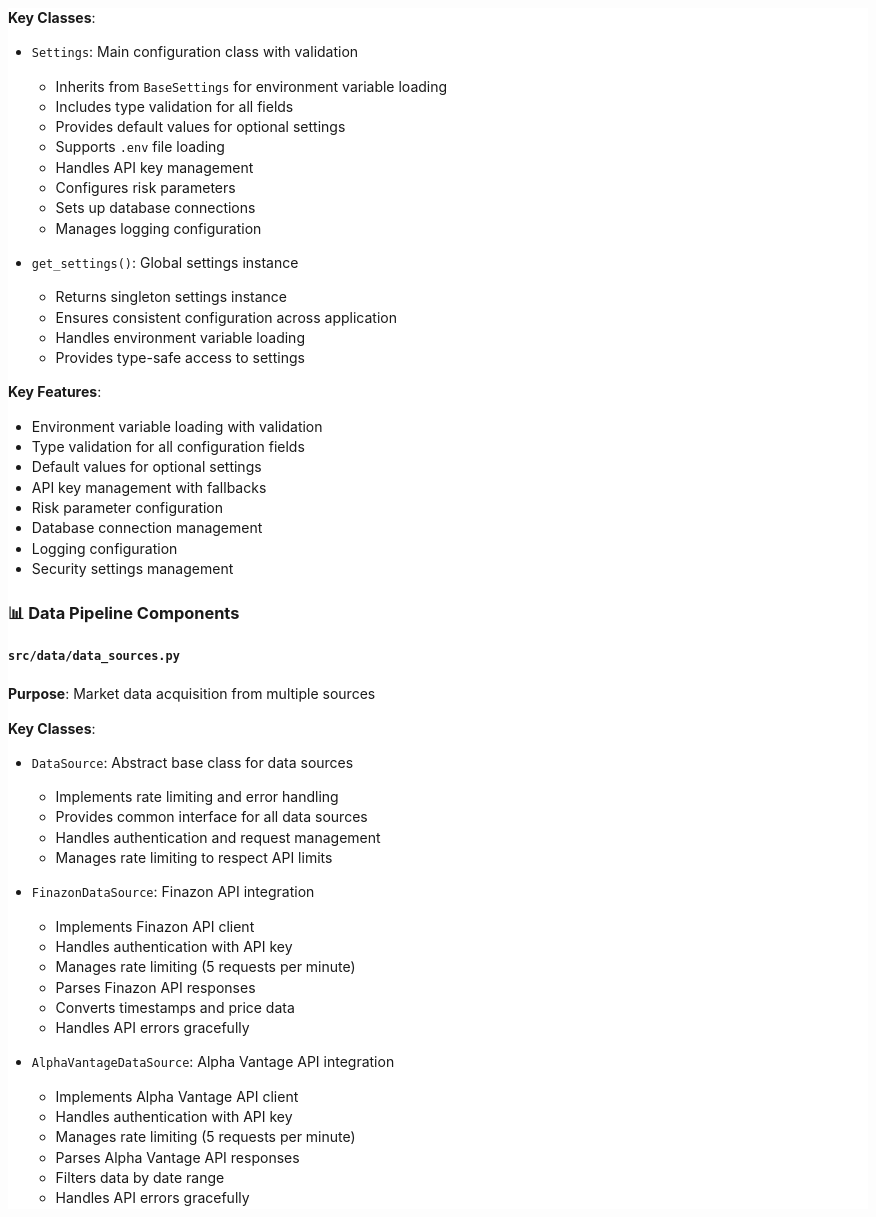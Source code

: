 **Key Classes**:
- `Settings`: Main configuration class with validation
  - Inherits from `BaseSettings` for environment variable loading
  - Includes type validation for all fields
  - Provides default values for optional settings
  - Supports `.env` file loading
  - Handles API key management
  - Configures risk parameters
  - Sets up database connections
  - Manages logging configuration

- `get_settings()`: Global settings instance
  - Returns singleton settings instance
  - Ensures consistent configuration across application
  - Handles environment variable loading
  - Provides type-safe access to settings

**Key Features**:
- Environment variable loading with validation
- Type validation for all configuration fields
- Default values for optional settings
- API key management with fallbacks
- Risk parameter configuration
- Database connection management
- Logging configuration
- Security settings management

### 📊 Data Pipeline Components

#### `src/data/data_sources.py`
**Purpose**: Market data acquisition from multiple sources

**Key Classes**:
- `DataSource`: Abstract base class for data sources
  - Implements rate limiting and error handling
  - Provides common interface for all data sources
  - Handles authentication and request management
  - Manages rate limiting to respect API limits

- `FinazonDataSource`: Finazon API integration
  - Implements Finazon API client
  - Handles authentication with API key
  - Manages rate limiting (5 requests per minute)
  - Parses Finazon API responses
  - Converts timestamps and price data
  - Handles API errors gracefully

- `AlphaVantageDataSource`: Alpha Vantage API integration
  - Implements Alpha Vantage API client
  - Handles authentication with API key
  - Manages rate limiting (5 requests per minute)
  - Parses Alpha Vantage API responses
  - Filters data by date range
  - Handles API errors gracefully
